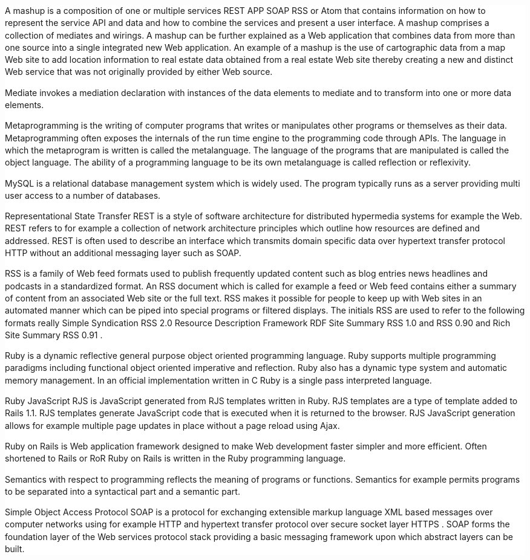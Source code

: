 A mashup is a composition of one or multiple services REST APP SOAP RSS or Atom that contains information on how to represent the service API and data and how to combine the services and present a user interface. A mashup comprises a collection of mediates and wirings. A mashup can be further explained as a Web application that combines data from more than one source into a single integrated new Web application. An example of a mashup is the use of cartographic data from a map Web site to add location information to real estate data obtained from a real estate Web site thereby creating a new and distinct Web service that was not originally provided by either Web source.

Mediate invokes a mediation declaration with instances of the data elements to mediate and to transform into one or more data elements.

Metaprogramming is the writing of computer programs that writes or manipulates other programs or themselves as their data. Metaprogramming often exposes the internals of the run time engine to the programming code through APIs. The language in which the metaprogram is written is called the metalanguage. The language of the programs that are manipulated is called the object language. The ability of a programming language to be its own metalanguage is called reflection or reflexivity.

MySQL is a relational database management system which is widely used. The program typically runs as a server providing multi user access to a number of databases.

Representational State Transfer REST is a style of software architecture for distributed hypermedia systems for example the Web. REST refers to for example a collection of network architecture principles which outline how resources are defined and addressed. REST is often used to describe an interface which transmits domain specific data over hypertext transfer protocol HTTP without an additional messaging layer such as SOAP.

RSS is a family of Web feed formats used to publish frequently updated content such as blog entries news headlines and podcasts in a standardized format. An RSS document which is called for example a feed or Web feed contains either a summary of content from an associated Web site or the full text. RSS makes it possible for people to keep up with Web sites in an automated manner which can be piped into special programs or filtered displays. The initials RSS are used to refer to the following formats really Simple Syndication RSS 2.0 Resource Description Framework RDF Site Summary RSS 1.0 and RSS 0.90 and Rich Site Summary RSS 0.91 .

Ruby is a dynamic reflective general purpose object oriented programming language. Ruby supports multiple programming paradigms including functional object oriented imperative and reflection. Ruby also has a dynamic type system and automatic memory management. In an official implementation written in C Ruby is a single pass interpreted language.

Ruby JavaScript RJS is JavaScript generated from RJS templates written in Ruby. RJS templates are a type of template added to Rails 1.1. RJS templates generate JavaScript code that is executed when it is returned to the browser. RJS JavaScript generation allows for example multiple page updates in place without a page reload using Ajax.

Ruby on Rails is Web application framework designed to make Web development faster simpler and more efficient. Often shortened to Rails or RoR Ruby on Rails is written in the Ruby programming language.

Semantics with respect to programming reflects the meaning of programs or functions. Semantics for example permits programs to be separated into a syntactical part and a semantic part.

Simple Object Access Protocol SOAP is a protocol for exchanging extensible markup language XML based messages over computer networks using for example HTTP and hypertext transfer protocol over secure socket layer HTTPS . SOAP forms the foundation layer of the Web services protocol stack providing a basic messaging framework upon which abstract layers can be built.
